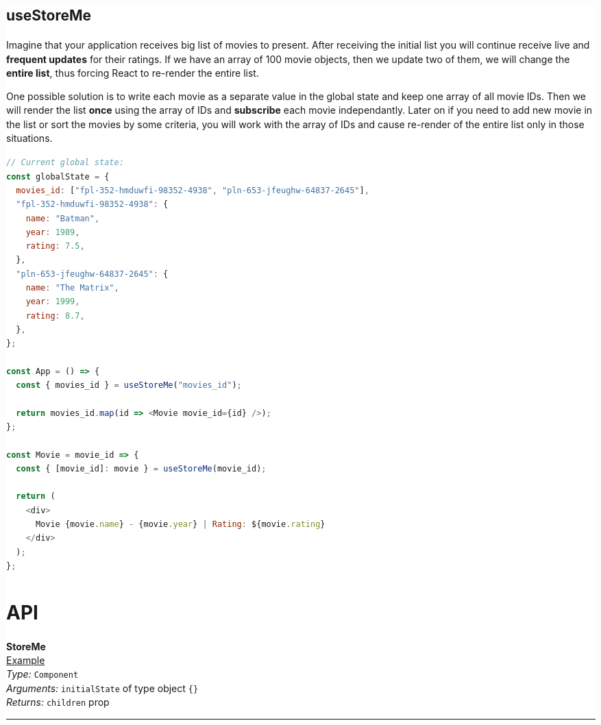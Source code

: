 ## useStoreMe

Imagine that your application receives big list of movies to present. After receiving the initial list you will continue receive live and **frequent updates** for their ratings. If we have an array of 100 movie objects, then we update two of them, we will change the **entire list**, thus forcing React to re-render the entire list.

One possible solution is to write each movie as a separate value in the global state and keep one array of all movie IDs. Then we will render the list **once** using the array of IDs and **subscribe** each movie independantly.
Later on if you need to add new movie in the list or sort the movies by some criteria, you will work with the array of IDs and cause re-render of the entire list only in those situations.

```js
// Current global state:
const globalState = {
  movies_id: ["fpl-352-hmduwfi-98352-4938", "pln-653-jfeughw-64837-2645"],
  "fpl-352-hmduwfi-98352-4938": {
    name: "Batman",
    year: 1989,
    rating: 7.5,
  },
  "pln-653-jfeughw-64837-2645": {
    name: "The Matrix",
    year: 1999,
    rating: 8.7,
  },
};

const App = () => {
  const { movies_id } = useStoreMe("movies_id");

  return movies_id.map(id => <Movie movie_id={id} />);
};

const Movie = movie_id => {
  const { [movie_id]: movie } = useStoreMe(movie_id);

  return (
    <div>
      Movie {movie.name} - {movie.year} | Rating: ${movie.rating}
    </div>
  );
};
```

# API

**StoreMe**\
[Example](#wrap-your-application-and-provide-the-initial-state)\
_Type:_ `Component`\
_Arguments:_ `initialState` of type object `{}`\
_Returns:_ `children` prop

---